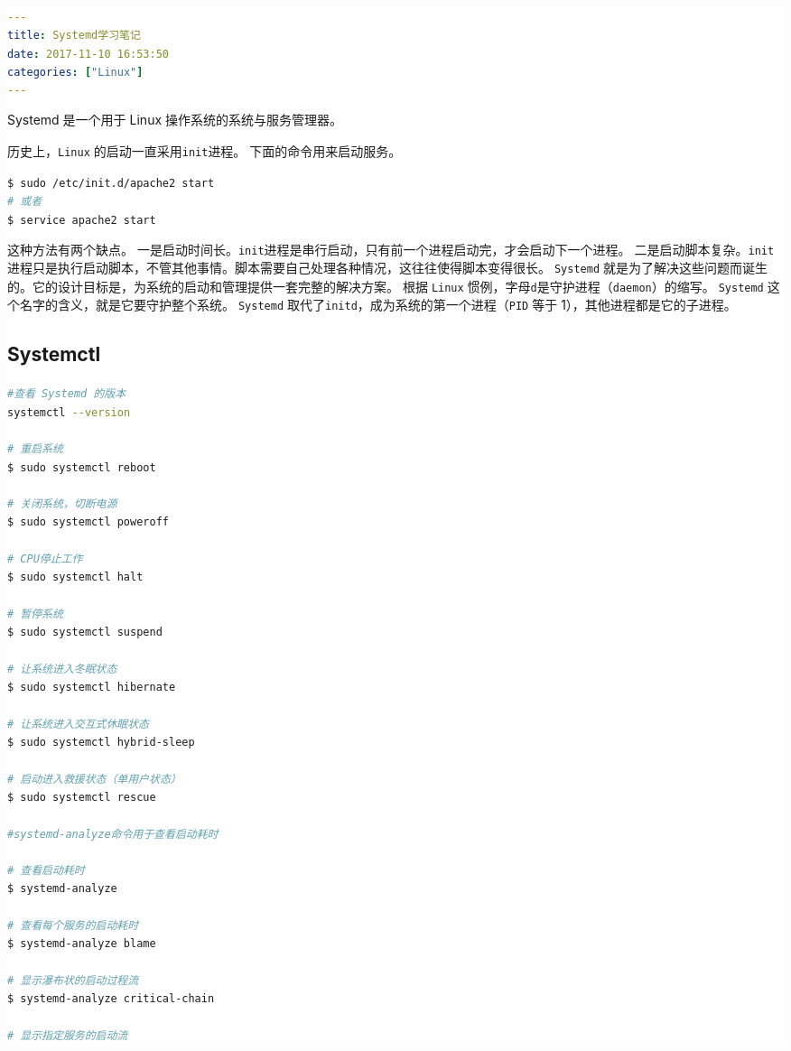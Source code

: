 ```yaml
---
title: Systemd学习笔记
date: 2017-11-10 16:53:50
categories: ["Linux"]
---
```


Systemd 是一个用于 Linux 操作系统的系统与服务管理器。



历史上，`Linux` 的启动一直采用`init`进程。
下面的命令用来启动服务。
``` bash
$ sudo /etc/init.d/apache2 start
# 或者
$ service apache2 start
```
这种方法有两个缺点。
一是启动时间长。`init`进程是串行启动，只有前一个进程启动完，才会启动下一个进程。
二是启动脚本复杂。`init`进程只是执行启动脚本，不管其他事情。脚本需要自己处理各种情况，这往往使得脚本变得很长。
`Systemd` 就是为了解决这些问题而诞生的。它的设计目标是，为系统的启动和管理提供一套完整的解决方案。
根据 `Linux` 惯例，字母`d`是守护进程（`daemon`）的缩写。 `Systemd` 这个名字的含义，就是它要守护整个系统。
`Systemd` 取代了`initd`，成为系统的第一个进程（`PID` 等于 1），其他进程都是它的子进程。


## Systemctl

``` bash
#查看 Systemd 的版本
systemctl --version

# 重启系统
$ sudo systemctl reboot

# 关闭系统，切断电源
$ sudo systemctl poweroff

# CPU停止工作
$ sudo systemctl halt

# 暂停系统
$ sudo systemctl suspend

# 让系统进入冬眠状态
$ sudo systemctl hibernate

# 让系统进入交互式休眠状态
$ sudo systemctl hybrid-sleep

# 启动进入救援状态（单用户状态）
$ sudo systemctl rescue

#systemd-analyze命令用于查看启动耗时

# 查看启动耗时
$ systemd-analyze

# 查看每个服务的启动耗时
$ systemd-analyze blame

# 显示瀑布状的启动过程流
$ systemd-analyze critical-chain

# 显示指定服务的启动流
```